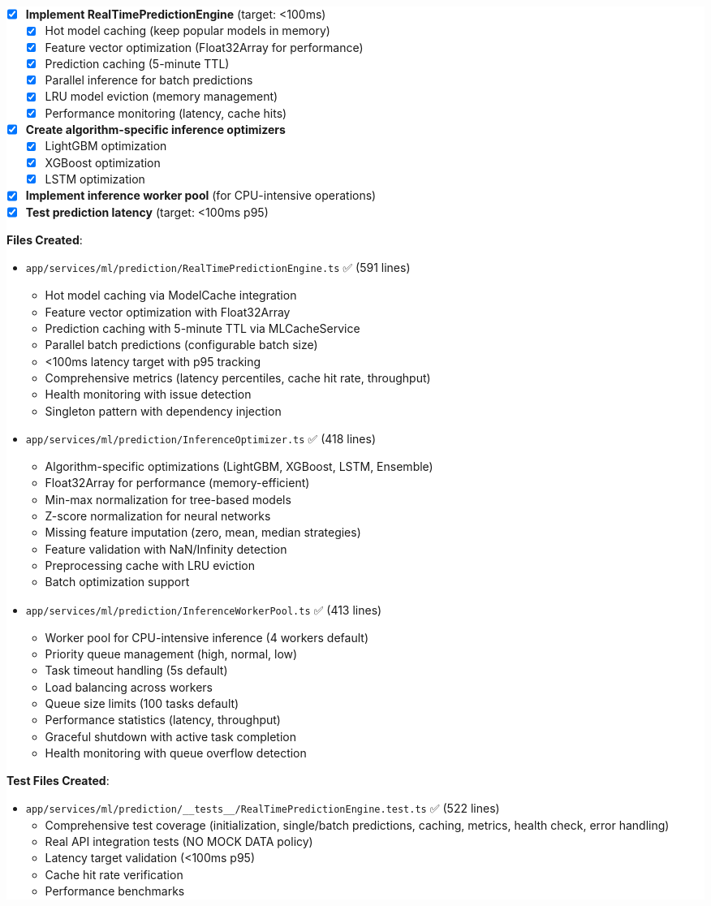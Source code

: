 - [x] **Implement RealTimePredictionEngine** (target: <100ms)
    - [x] Hot model caching (keep popular models in memory)
    - [x] Feature vector optimization (Float32Array for performance)
    - [x] Prediction caching (5-minute TTL)
    - [x] Parallel inference for batch predictions
    - [x] LRU model eviction (memory management)
    - [x] Performance monitoring (latency, cache hits)
- [x] **Create algorithm-specific inference optimizers**
    - [x] LightGBM optimization
    - [x] XGBoost optimization
    - [x] LSTM optimization
- [x] **Implement inference worker pool** (for CPU-intensive operations)
- [x] **Test prediction latency** (target: <100ms p95)

**Files Created**:

- `app/services/ml/prediction/RealTimePredictionEngine.ts` ✅ (591 lines)
    - Hot model caching via ModelCache integration
    - Feature vector optimization with Float32Array
    - Prediction caching with 5-minute TTL via MLCacheService
    - Parallel batch predictions (configurable batch size)
    - <100ms latency target with p95 tracking
    - Comprehensive metrics (latency percentiles, cache hit rate, throughput)
    - Health monitoring with issue detection
    - Singleton pattern with dependency injection

- `app/services/ml/prediction/InferenceOptimizer.ts` ✅ (418 lines)
    - Algorithm-specific optimizations (LightGBM, XGBoost, LSTM, Ensemble)
    - Float32Array for performance (memory-efficient)
    - Min-max normalization for tree-based models
    - Z-score normalization for neural networks
    - Missing feature imputation (zero, mean, median strategies)
    - Feature validation with NaN/Infinity detection
    - Preprocessing cache with LRU eviction
    - Batch optimization support

- `app/services/ml/prediction/InferenceWorkerPool.ts` ✅ (413 lines)
    - Worker pool for CPU-intensive inference (4 workers default)
    - Priority queue management (high, normal, low)
    - Task timeout handling (5s default)
    - Load balancing across workers
    - Queue size limits (100 tasks default)
    - Performance statistics (latency, throughput)
    - Graceful shutdown with active task completion
    - Health monitoring with queue overflow detection

**Test Files Created**:

- `app/services/ml/prediction/__tests__/RealTimePredictionEngine.test.ts` ✅ (522 lines)
    - Comprehensive test coverage (initialization, single/batch predictions, caching, metrics, health check, error handling)
    - Real API integration tests (NO MOCK DATA policy)
    - Latency target validation (<100ms p95)
    - Cache hit rate verification
    - Performance benchmarks
